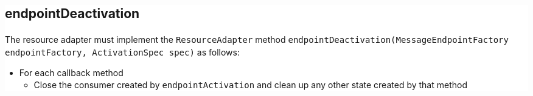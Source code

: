 ## endpointDeactivation

The resource adapter must implement  the <tt>ResourceAdapter</tt> method <tt>endpointDeactivation(MessageEndpointFactory endpointFactory, ActivationSpec spec)</tt> as follows:

* For each callback method
  * Close the consumer created by <tt>endpointActivation</tt> and clean up any other state created by that method
